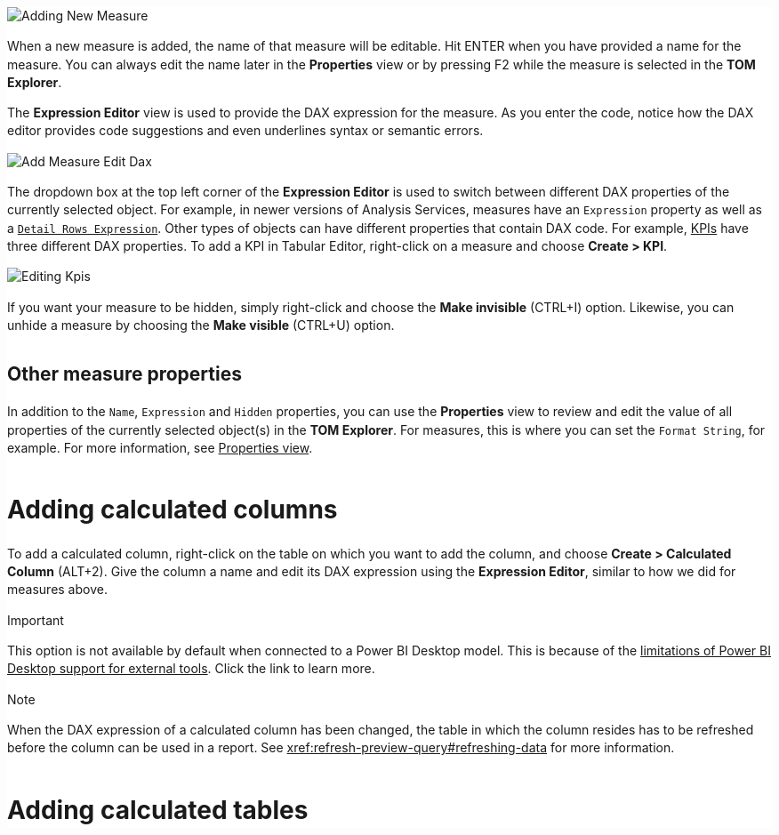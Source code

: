 ![Adding New Measure](~/content/assets/images/adding-new-measure.png)

When a new measure is added, the name of that measure will be editable. Hit ENTER when you have provided a name for the measure. You can always edit the name later in the **Properties** view or by pressing F2 while the measure is selected in the **TOM Explorer**.

The **Expression Editor** view is used to provide the DAX expression for the measure. As you enter the code, notice how the DAX editor provides code suggestions and even underlines syntax or semantic errors.

![Add Measure Edit Dax](~/content/assets/images/add-measure-edit-dax.png)

The dropdown box at the top left corner of the **Expression Editor** is used to switch between different DAX properties of the currently selected object. For example, in newer versions of Analysis Services, measures have an `Expression` property as well as a [`Detail Rows Expression`](https://www.sqlbi.com/articles/controlling-drillthrough-in-excel-pivottables-connected-to-power-bi-or-analysis-services/). Other types of objects can have different properties that contain DAX code. For example, [KPIs](https://docs.microsoft.com/en-us/analysis-services/tabular-models/kpis-ssas-tabular?view=asallproducts-allversions) have three different DAX properties. To add a KPI in Tabular Editor, right-click on a measure and choose **Create > KPI**.

![Editing Kpis](~/content/assets/images/editing-kpis.png)

If you want your measure to be hidden, simply right-click and choose the **Make invisible** (CTRL+I) option. Likewise, you can unhide a measure by choosing the **Make visible** (CTRL+U) option.

## Other measure properties

In addition to the `Name`, `Expression` and `Hidden` properties, you can use the **Properties** view to review and edit the value of all properties of the currently selected object(s) in the **TOM Explorer**. For measures, this is where you can set the `Format String`, for example. For more information, see [Properties view](xref:properties-view).

# Adding calculated columns

To add a calculated column, right-click on the table on which you want to add the column, and choose **Create > Calculated Column** (ALT+2). Give the column a name and edit its DAX expression using the **Expression Editor**, similar to how we did for measures above.

> [!IMPORTANT]
> This option is not available by default when connected to a Power BI Desktop model. This is because of the [limitations of Power BI Desktop support for external tools](xref:desktop-limitations). Click the link to learn more.

> [!NOTE]
> When the DAX expression of a calculated column has been changed, the table in which the column resides has to be refreshed before the column can be used in a report. See <xref:refresh-preview-query#refreshing-data> for more information.

# Adding calculated tables
